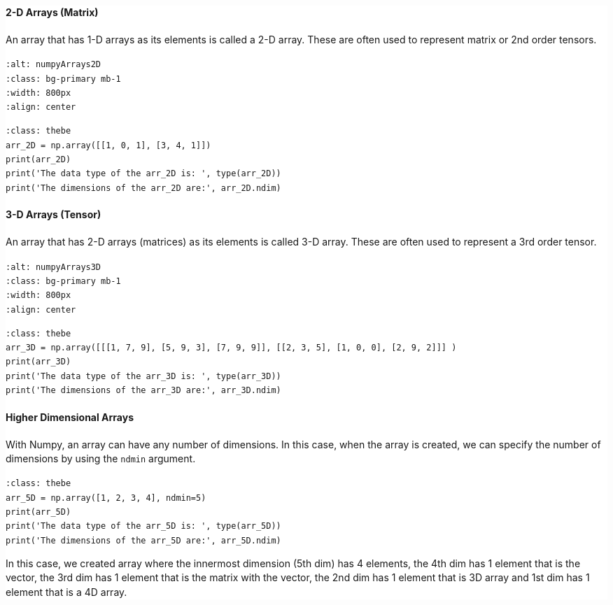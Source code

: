 #### 2-D Arrays (Matrix)

An array that has 1-D arrays as its elements is called a 2-D array. These are often used to represent matrix or 2nd order tensors.

```{image} ../../images/numpy2D.png
:alt: numpyArrays2D
:class: bg-primary mb-1
:width: 800px
:align: center
```

```{code-block} python
:class: thebe
arr_2D = np.array([[1, 0, 1], [3, 4, 1]])
print(arr_2D)
print('The data type of the arr_2D is: ', type(arr_2D))
print('The dimensions of the arr_2D are:', arr_2D.ndim)
```

#### 3-D Arrays (Tensor)

An array that has 2-D arrays (matrices) as its elements is called 3-D array. These are often used to represent a 3rd order tensor.

```{image} ../../images/numpy3D.png
:alt: numpyArrays3D
:class: bg-primary mb-1
:width: 800px
:align: center
```

```{code-block} python
:class: thebe
arr_3D = np.array([[[1, 7, 9], [5, 9, 3], [7, 9, 9]], [[2, 3, 5], [1, 0, 0], [2, 9, 2]]] )
print(arr_3D)
print('The data type of the arr_3D is: ', type(arr_3D))
print('The dimensions of the arr_3D are:', arr_3D.ndim)
```

#### Higher Dimensional Arrays

With Numpy, an array can have any number of dimensions. In this case, when the array is created, we can specify the number of dimensions by using the `ndmin` argument.

```{code-block} python
:class: thebe
arr_5D = np.array([1, 2, 3, 4], ndmin=5)
print(arr_5D)
print('The data type of the arr_5D is: ', type(arr_5D))
print('The dimensions of the arr_5D are:', arr_5D.ndim)
```

In this case, we created array where the innermost dimension (5th dim) has 4 elements, the 4th dim has 1 element that is the vector, the 3rd dim has 1 element that is the matrix with the vector, the 2nd dim has 1 element that is 3D array and 1st dim has 1 element that is a 4D array.
